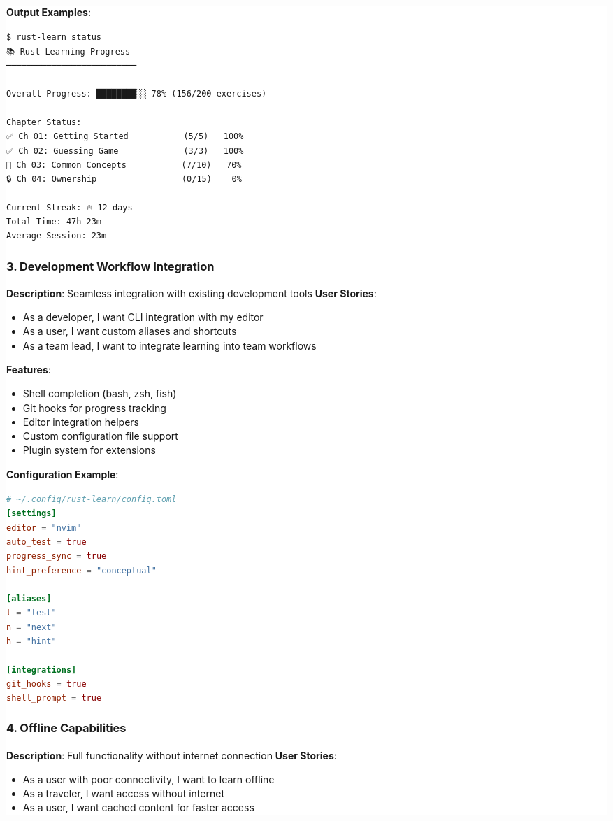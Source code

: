 **Output Examples**:
```
$ rust-learn status
📚 Rust Learning Progress
━━━━━━━━━━━━━━━━━━━━━━━━━━

Overall Progress: ████████░░ 78% (156/200 exercises)

Chapter Status:
✅ Ch 01: Getting Started           (5/5)   100%
✅ Ch 02: Guessing Game             (3/3)   100% 
🔄 Ch 03: Common Concepts           (7/10)   70%
🔒 Ch 04: Ownership                 (0/15)    0%

Current Streak: 🔥 12 days
Total Time: 47h 23m
Average Session: 23m
```

### 3. Development Workflow Integration
**Description**: Seamless integration with existing development tools
**User Stories**:
- As a developer, I want CLI integration with my editor
- As a user, I want custom aliases and shortcuts
- As a team lead, I want to integrate learning into team workflows

**Features**:
- Shell completion (bash, zsh, fish)
- Git hooks for progress tracking
- Editor integration helpers
- Custom configuration file support
- Plugin system for extensions

**Configuration Example**:
```toml
# ~/.config/rust-learn/config.toml
[settings]
editor = "nvim"
auto_test = true
progress_sync = true
hint_preference = "conceptual"

[aliases]
t = "test"
n = "next" 
h = "hint"

[integrations]
git_hooks = true
shell_prompt = true
```

### 4. Offline Capabilities
**Description**: Full functionality without internet connection
**User Stories**:
- As a user with poor connectivity, I want to learn offline
- As a traveler, I want access without internet
- As a user, I want cached content for faster access
